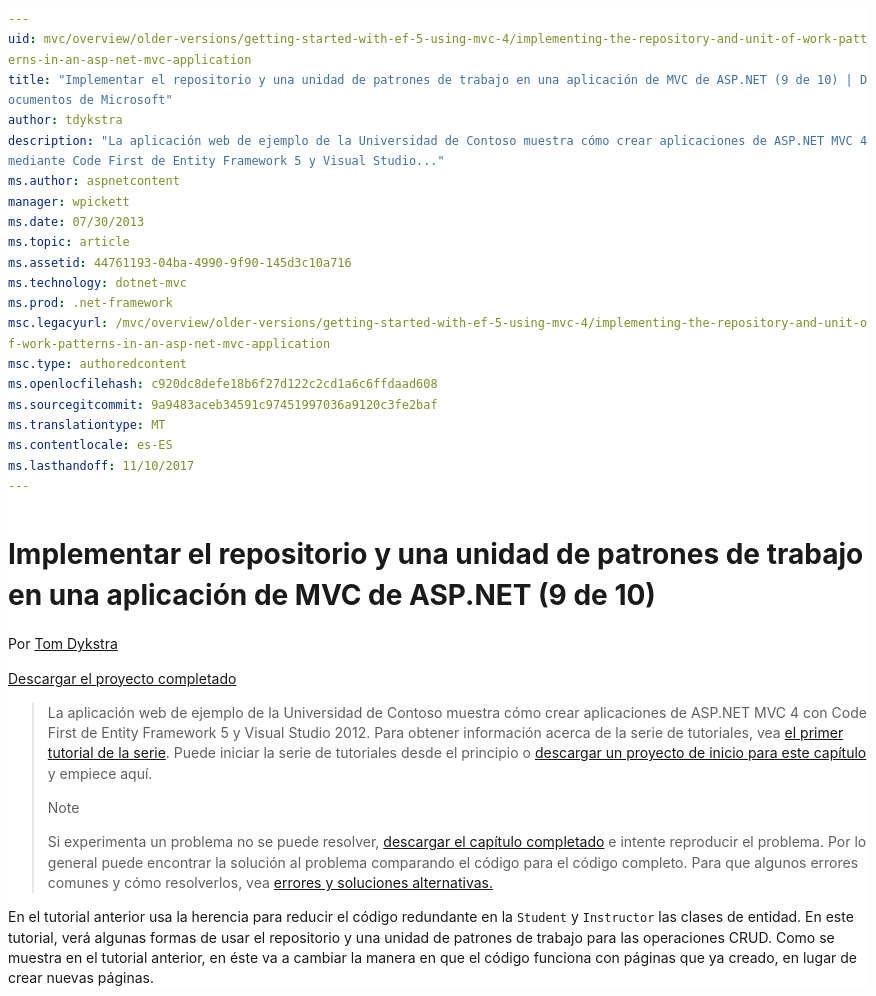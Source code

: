 ```yaml
---
uid: mvc/overview/older-versions/getting-started-with-ef-5-using-mvc-4/implementing-the-repository-and-unit-of-work-patterns-in-an-asp-net-mvc-application
title: "Implementar el repositorio y una unidad de patrones de trabajo en una aplicación de MVC de ASP.NET (9 de 10) | Documentos de Microsoft"
author: tdykstra
description: "La aplicación web de ejemplo de la Universidad de Contoso muestra cómo crear aplicaciones de ASP.NET MVC 4 mediante Code First de Entity Framework 5 y Visual Studio..."
ms.author: aspnetcontent
manager: wpickett
ms.date: 07/30/2013
ms.topic: article
ms.assetid: 44761193-04ba-4990-9f90-145d3c10a716
ms.technology: dotnet-mvc
ms.prod: .net-framework
msc.legacyurl: /mvc/overview/older-versions/getting-started-with-ef-5-using-mvc-4/implementing-the-repository-and-unit-of-work-patterns-in-an-asp-net-mvc-application
msc.type: authoredcontent
ms.openlocfilehash: c920dc8defe18b6f27d122c2cd1a6c6ffdaad608
ms.sourcegitcommit: 9a9483aceb34591c97451997036a9120c3fe2baf
ms.translationtype: MT
ms.contentlocale: es-ES
ms.lasthandoff: 11/10/2017
---
```

<a name="implementing-the-repository-and-unit-of-work-patterns-in-an-aspnet-mvc-application-9-of-10"></a>Implementar el repositorio y una unidad de patrones de trabajo en una aplicación de MVC de ASP.NET (9 de 10)
====================
Por [Tom Dykstra](https://github.com/tdykstra)

[Descargar el proyecto completado](http://code.msdn.microsoft.com/Getting-Started-with-dd0e2ed8)

> La aplicación web de ejemplo de la Universidad de Contoso muestra cómo crear aplicaciones de ASP.NET MVC 4 con Code First de Entity Framework 5 y Visual Studio 2012. Para obtener información acerca de la serie de tutoriales, vea [el primer tutorial de la serie](creating-an-entity-framework-data-model-for-an-asp-net-mvc-application.md). Puede iniciar la serie de tutoriales desde el principio o [descargar un proyecto de inicio para este capítulo](building-the-ef5-mvc4-chapter-downloads.md) y empiece aquí.
> 
> > [!NOTE] 
> > 
> > Si experimenta un problema no se puede resolver, [descargar el capítulo completado](building-the-ef5-mvc4-chapter-downloads.md) e intente reproducir el problema. Por lo general puede encontrar la solución al problema comparando el código para el código completo. Para que algunos errores comunes y cómo resolverlos, vea [errores y soluciones alternativas.](advanced-entity-framework-scenarios-for-an-mvc-web-application.md#errors)


En el tutorial anterior usa la herencia para reducir el código redundante en la `Student` y `Instructor` las clases de entidad. En este tutorial, verá algunas formas de usar el repositorio y una unidad de patrones de trabajo para las operaciones CRUD. Como se muestra en el tutorial anterior, en éste va a cambiar la manera en que el código funciona con páginas que ya creado, en lugar de crear nuevas páginas.
